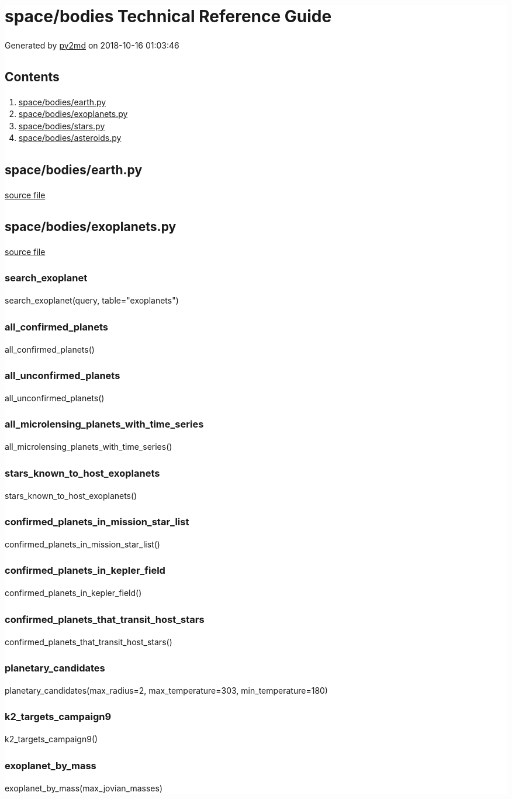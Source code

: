 # space/bodies Technical Reference Guide
Generated by [py2md](https://github.com/gbowerman/py2md) on 2018-10-16 01:03:46 

## Contents
1. [space/bodies/earth.py](#space/bodies/earthpy)
2. [space/bodies/exoplanets.py](#space/bodies/exoplanetspy)
3. [space/bodies/stars.py](#space/bodies/starspy)
4. [space/bodies/asteroids.py](#space/bodies/asteroidspy)
## space/bodies/earth.py
[source file](space/bodies/earth.py)
## space/bodies/exoplanets.py
[source file](space/bodies/exoplanets.py)
### search_exoplanet
search_exoplanet(query, table="exoplanets")

### all_confirmed_planets
all_confirmed_planets()

### all_unconfirmed_planets
all_unconfirmed_planets()

### all_microlensing_planets_with_time_series
all_microlensing_planets_with_time_series()

### stars_known_to_host_exoplanets
stars_known_to_host_exoplanets()

### confirmed_planets_in_mission_star_list
confirmed_planets_in_mission_star_list()

### confirmed_planets_in_kepler_field
confirmed_planets_in_kepler_field()

### confirmed_planets_that_transit_host_stars
confirmed_planets_that_transit_host_stars()

### planetary_candidates
planetary_candidates(max_radius=2, max_temperature=303, min_temperature=180)

### k2_targets_campaign9
k2_targets_campaign9()

### exoplanet_by_mass
exoplanet_by_mass(max_jovian_masses)
